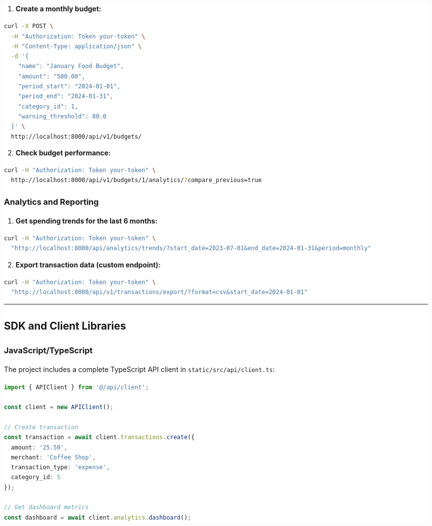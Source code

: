 1. **Create a monthly budget:**

```bash
curl -X POST \
  -H "Authorization: Token your-token" \
  -H "Content-Type: application/json" \
  -d '{
    "name": "January Food Budget",
    "amount": "500.00",
    "period_start": "2024-01-01",
    "period_end": "2024-01-31",
    "category_id": 1,
    "warning_threshold": 80.0
  }' \
  http://localhost:8000/api/v1/budgets/
```

2. **Check budget performance:**

```bash
curl -H "Authorization: Token your-token" \
  http://localhost:8000/api/v1/budgets/1/analytics/?compare_previous=true
```

### Analytics and Reporting

1. **Get spending trends for the last 6 months:**

```bash
curl -H "Authorization: Token your-token" \
  "http://localhost:8000/api/analytics/trends/?start_date=2023-07-01&end_date=2024-01-31&period=monthly"
```

2. **Export transaction data (custom endpoint):**

```bash
curl -H "Authorization: Token your-token" \
  "http://localhost:8000/api/v1/transactions/export/?format=csv&start_date=2024-01-01"
```

---

## SDK and Client Libraries

### JavaScript/TypeScript

The project includes a complete TypeScript API client in `static/src/api/client.ts`:

```typescript
import { APIClient } from '@/api/client';

const client = new APIClient();

// Create transaction
const transaction = await client.transactions.create({
  amount: '25.50',
  merchant: 'Coffee Shop',
  transaction_type: 'expense',
  category_id: 5
});

// Get dashboard metrics
const dashboard = await client.analytics.dashboard();
```
